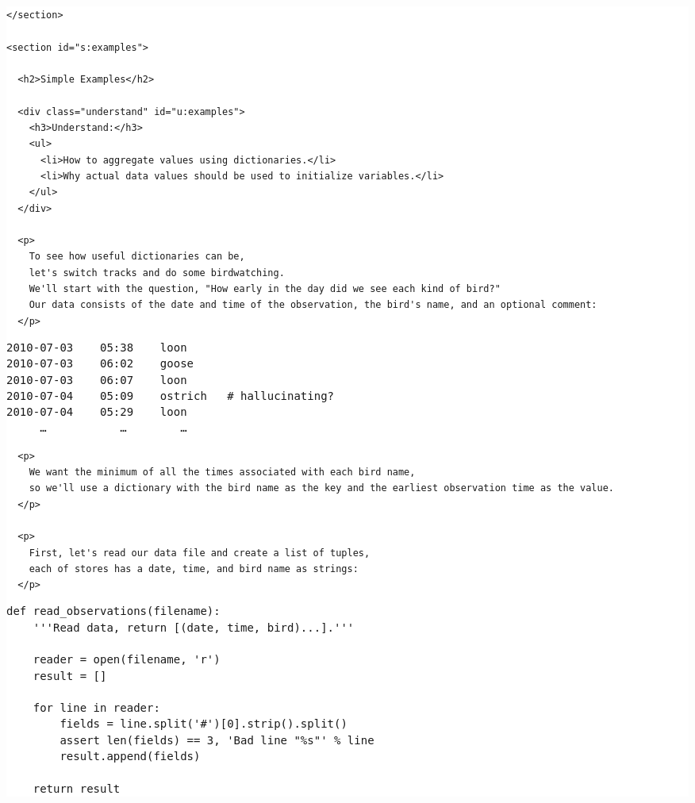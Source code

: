     </section>

    <section id="s:examples">

      <h2>Simple Examples</h2>

      <div class="understand" id="u:examples">
        <h3>Understand:</h3>
        <ul>
          <li>How to aggregate values using dictionaries.</li>
          <li>Why actual data values should be used to initialize variables.</li>
        </ul>
      </div>

      <p>
        To see how useful dictionaries can be,
        let's switch tracks and do some birdwatching.
        We'll start with the question, "How early in the day did we see each kind of bird?"
        Our data consists of the date and time of the observation, the bird's name, and an optional comment:
      </p>

<pre>
2010-07-03    05:38    loon
2010-07-03    06:02    goose
2010-07-03    06:07    loon
2010-07-04    05:09    ostrich   # hallucinating?
2010-07-04    05:29    loon
     &hellip;           &hellip;        &hellip;
</pre>

      <p>
        We want the minimum of all the times associated with each bird name,
        so we'll use a dictionary with the bird name as the key and the earliest observation time as the value.
      </p>

      <p>
        First, let's read our data file and create a list of tuples,
        each of stores has a date, time, and bird name as strings:
      </p>

<pre src="src/setdict/early_bird.py">
def read_observations(filename):
    '''Read data, return [(date, time, bird)...].'''

    reader = open(filename, 'r')
    result = []

    for line in reader:
        fields = line.split('#')[0].strip().split()
        assert len(fields) == 3, 'Bad line "%s"' % line
        result.append(fields)

    return result
</pre>
